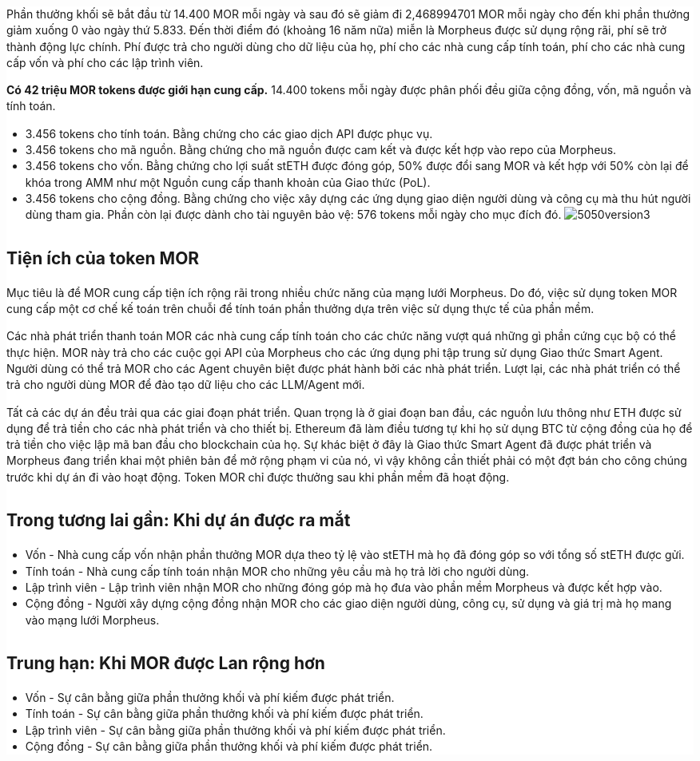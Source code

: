 Phần thưởng khối sẽ bắt đầu từ 14.400 MOR mỗi ngày và sau đó sẽ giảm đi 2,468994701 MOR mỗi ngày cho đến khi phần thưởng giảm xuống 0 vào ngày thứ 5.833. Đến thời điểm đó (khoảng 16 năm nữa) miễn là Morpheus được sử dụng rộng rãi, phí sẽ trở thành động lực chính. Phí được trả cho người dùng cho dữ liệu của họ, phí cho các nhà cung cấp tính toán, phí cho các nhà cung cấp vốn và phí cho các lập trình viên.

**Có 42 triệu MOR tokens được giới hạn cung cấp.** 14.400 tokens mỗi ngày được phân phối đều giữa cộng đồng, vốn, mã nguồn và tính toán.

- 3.456 tokens cho tính toán. Bằng chứng cho các giao dịch API được phục vụ.
- 3.456 tokens cho mã nguồn. Bằng chứng cho mã nguồn được cam kết và được kết hợp vào repo của Morpheus.
- 3.456 tokens cho vốn. Bằng chứng cho lợi suất stETH được đóng góp, 50% được đổi sang MOR và kết hợp với 50% còn lại để khóa trong AMM như một Nguồn cung cấp thanh khoản của Giao thức (PoL).
- 3.456 tokens cho cộng đồng. Bằng chứng cho việc xây dựng các ứng dụng giao diện người dùng và công cụ mà thu hút người dùng tham gia. Phần còn lại được dành cho tài nguyên bảo vệ: 576 tokens mỗi ngày cho mục đích đó.
![5050version3](https://github.com/MorpheusAIs/Morpheus/assets/1563345/c9fe763f-d4e4-4069-b9c9-75e0a777c3ad)

## Tiện ích của token MOR
Mục tiêu là để MOR cung cấp tiện ích rộng rãi trong nhiều chức năng của mạng lưới Morpheus. Do đó, việc sử dụng token MOR cung cấp một cơ chế kế toán trên chuỗi để tính toán phần thưởng dựa trên việc sử dụng thực tế của phần mềm.

Các nhà phát triển thanh toán MOR các nhà cung cấp tính toán cho các chức năng vượt quá những gì phần cứng cục bộ có thể thực hiện. MOR này trả cho các cuộc gọi API của Morpheus cho các ứng dụng phi tập trung sử dụng Giao thức Smart Agent. Người dùng có thể trả MOR cho các Agent chuyên biệt được phát hành bởi các nhà phát triển. Lượt lại, các nhà phát triển có thể trả cho người dùng MOR để đào tạo dữ liệu cho các LLM/Agent mới.

Tất cả các dự án đều trải qua các giai đoạn phát triển. Quan trọng là ở giai đoạn ban đầu, các nguồn lưu thông như ETH được sử dụng để trả tiền cho các nhà phát triển và cho thiết bị. Ethereum đã làm điều tương tự khi họ sử dụng BTC từ cộng đồng của họ để trả tiền cho việc lập mã ban đầu cho blockchain của họ. Sự khác biệt ở đây là Giao thức Smart Agent đã được phát triển và Morpheus đang triển khai một phiên bản để mở rộng phạm vi của nó, vì vậy không cần thiết phải có một đợt bán cho công chúng trước khi dự án đi vào hoạt động. Token MOR chỉ được thưởng sau khi phần mềm đã hoạt động.
## Trong tương lai gần: Khi dự án được ra mắt
- Vốn - Nhà cung cấp vốn nhận phần thưởng MOR dựa theo tỷ lệ vào stETH mà họ đã đóng góp so với tổng số stETH được gửi.
- Tính toán - Nhà cung cấp tính toán nhận MOR cho những yêu cầu mà họ trả lời cho người dùng.
- Lập trình viên - Lập trình viên nhận MOR cho những đóng góp mà họ đưa vào phần mềm Morpheus và được kết hợp vào.
- Cộng đồng - Người xây dựng cộng đồng nhận MOR cho các giao diện người dùng, công cụ, sử dụng và giá trị mà họ mang vào mạng lưới Morpheus.

## Trung hạn: Khi MOR được Lan rộng hơn
- Vốn - Sự cân bằng giữa phần thưởng khối và phí kiếm được phát triển.
- Tính toán - Sự cân bằng giữa phần thưởng khối và phí kiếm được phát triển.
- Lập trình viên - Sự cân bằng giữa phần thưởng khối và phí kiếm được phát triển.
- Cộng đồng - Sự cân bằng giữa phần thưởng khối và phí kiếm được phát triển.
